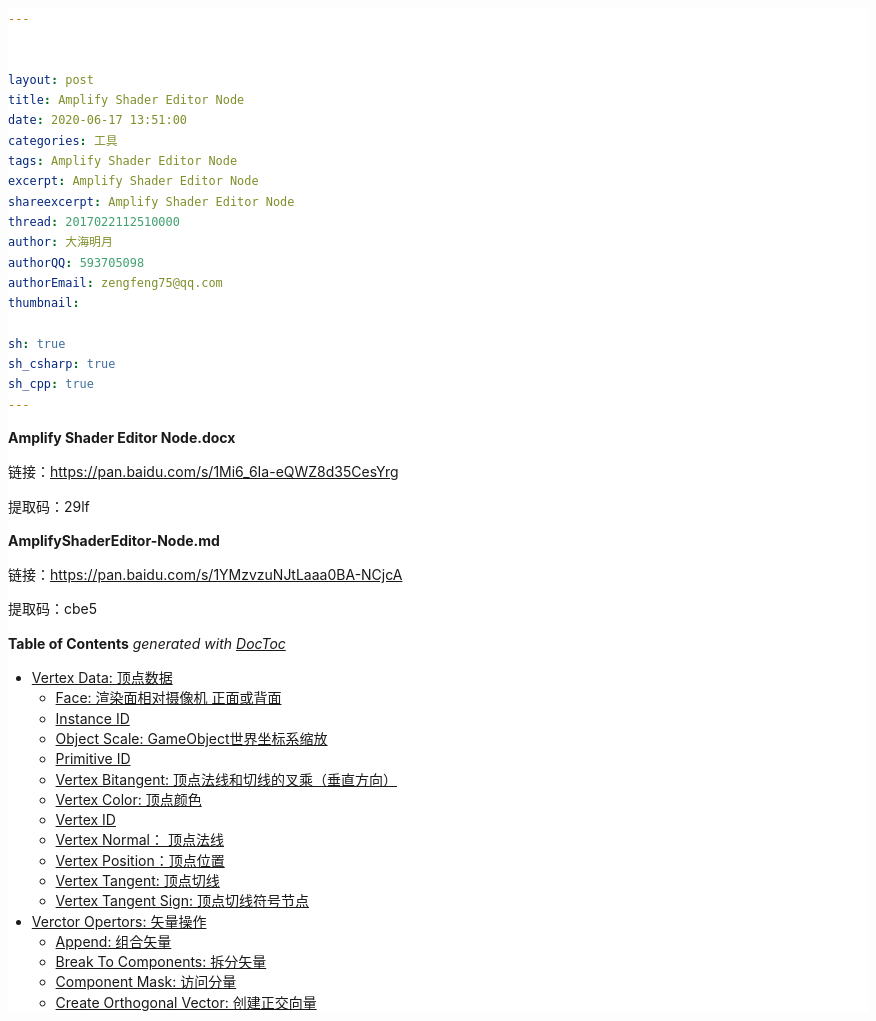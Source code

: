 ```yaml
---


layout: post
title: Amplify Shader Editor Node
date: 2020-06-17 13:51:00
categories: 工具
tags: Amplify Shader Editor Node
excerpt: Amplify Shader Editor Node
shareexcerpt: Amplify Shader Editor Node
thread: 2017022112510000
author: 大海明月
authorQQ: 593705098
authorEmail: zengfeng75@qq.com
thumbnail:

sh: true
sh_csharp: true
sh_cpp: true
---
```




**Amplify Shader Editor Node.docx**

链接：https://pan.baidu.com/s/1Mi6_6Ia-eQWZ8d35CesYrg

[https://pan.baidu.com/s/1Mi6_6Ia-eQWZ8d35CesYrg]: https://pan.baidu.com/s/1Mi6_6Ia-eQWZ8d35CesYrg

提取码：29lf





**AmplifyShaderEditor-Node.md**

链接：https://pan.baidu.com/s/1YMzvzuNJtLaaa0BA-NCjcA

[https://pan.baidu.com/s/1YMzvzuNJtLaaa0BA-NCjcA]: https://pan.baidu.com/s/1YMzvzuNJtLaaa0BA-NCjcA

提取码：cbe5







**Table of Contents**  *generated with [DocToc](https://github.com/thlorenz/doctoc)*

- [Vertex Data: 顶点数据](#vertex-data-%E9%A1%B6%E7%82%B9%E6%95%B0%E6%8D%AE)
    - [Face: 渲染面相对摄像机 正面或背面](#face-%E6%B8%B2%E6%9F%93%E9%9D%A2%E7%9B%B8%E5%AF%B9%E6%91%84%E5%83%8F%E6%9C%BA-%E6%AD%A3%E9%9D%A2%E6%88%96%E8%83%8C%E9%9D%A2)
    - [Instance ID](#instance-id)
    - [Object Scale: GameObject世界坐标系缩放](#object-scale-gameobject%E4%B8%96%E7%95%8C%E5%9D%90%E6%A0%87%E7%B3%BB%E7%BC%A9%E6%94%BE)
    - [Primitive ID](#primitive-id)
    - [Vertex Bitangent: 顶点法线和切线的叉乘（垂直方向）](#vertex-bitangent-%E9%A1%B6%E7%82%B9%E6%B3%95%E7%BA%BF%E5%92%8C%E5%88%87%E7%BA%BF%E7%9A%84%E5%8F%89%E4%B9%98%E5%9E%82%E7%9B%B4%E6%96%B9%E5%90%91)
    - [Vertex Color: 顶点颜色](#vertex-color-%E9%A1%B6%E7%82%B9%E9%A2%9C%E8%89%B2)
    - [Vertex ID](#vertex-id)
    - [Vertex Normal： 顶点法线](#vertex-normal-%E9%A1%B6%E7%82%B9%E6%B3%95%E7%BA%BF)
    - [Vertex Position：顶点位置](#vertex-position%E9%A1%B6%E7%82%B9%E4%BD%8D%E7%BD%AE)
    - [Vertex Tangent: 顶点切线](#vertex-tangent-%E9%A1%B6%E7%82%B9%E5%88%87%E7%BA%BF)
    - [Vertex Tangent Sign: 顶点切线符号节点](#vertex-tangent-sign-%E9%A1%B6%E7%82%B9%E5%88%87%E7%BA%BF%E7%AC%A6%E5%8F%B7%E8%8A%82%E7%82%B9)
- [Verctor Opertors: 矢量操作](#verctor-opertors-%E7%9F%A2%E9%87%8F%E6%93%8D%E4%BD%9C)
    - [Append: 组合矢量](#append-%E7%BB%84%E5%90%88%E7%9F%A2%E9%87%8F)
    - [Break To Components:  拆分矢量](#break-to-components--%E6%8B%86%E5%88%86%E7%9F%A2%E9%87%8F)
    - [Component Mask: 访问分量](#component-mask-%E8%AE%BF%E9%97%AE%E5%88%86%E9%87%8F)
    - [Create Orthogonal Vector: 创建正交向量](#create-orthogonal-vector-%E5%88%9B%E5%BB%BA%E6%AD%A3%E4%BA%A4%E5%90%91%E9%87%8F)

[http://wiki.amplify.pt/index.php?title=Category:Math_Operators]: http://wiki.amplify.pt/index.php?title=Category:Math_Operators
[Unity shader 中ddx/ddy偏导数的原理和简单应用]: https://blog.csdn.net/chy555chy/article/details/80177015?utm_medium=distribute.pc_relevant.none-task-blog-BlogCommendFromMachineLearnPai2-1.nonecase&depth_1-utm
[双曲函数]: https://baike.baidu.com/item/%E5%8F%8C%E6%9B%B2%E5%87%BD%E6%95%B0/8704306(https://baike.baidu.com/item/双曲函数/8704306)